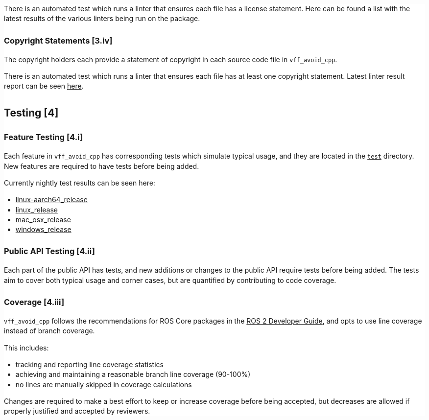There is an automated test which runs a linter that ensures each file has a license statement. [Here](http://build.ros2.org/view/Rpr/job/Rpr__vff_avoid_cpp__ubuntu_focal_amd64/lastCompletedBuild/testReport/vff_avoid_cpp/) can be found a list with the latest results of the various linters being run on the package.

### Copyright Statements [3.iv]

The copyright holders each provide a statement of copyright in each source code file in `vff_avoid_cpp`.

There is an automated test which runs a linter that ensures each file has at least one copyright statement. Latest linter result report can be seen [here](http://build.ros2.org/view/Rpr/job/Rpr__vff_avoid_cpp__ubuntu_focal_amd64/lastCompletedBuild/testReport/vff_avoid_cpp/copyright/).

## Testing [4]

### Feature Testing [4.i]

Each feature in `vff_avoid_cpp` has corresponding tests which simulate typical usage, and they are located in the [`test`](https://github.com/ros2/vff_avoid_cpp/tree/master/test) directory.
New features are required to have tests before being added.

Currently nightly test results can be seen here:

* [linux-aarch64_release](https://ci.ros2.org/view/nightly/job/nightly_linux-aarch64_release/lastBuild/testReport/vff_avoid_cpp/)
* [linux_release](https://ci.ros2.org/view/nightly/job/nightly_linux_release/lastBuild/testReport/vff_avoid_cpp/)
* [mac_osx_release](https://ci.ros2.org/view/nightly/job/nightly_osx_release/lastBuild/testReport/vff_avoid_cpp/)
* [windows_release](https://ci.ros2.org/view/nightly/job/nightly_win_rel/lastBuild/testReport/vff_avoid_cpp/)

### Public API Testing [4.ii]

Each part of the public API has tests, and new additions or changes to the public API require tests before being added.
The tests aim to cover both typical usage and corner cases, but are quantified by contributing to code coverage.

### Coverage [4.iii]

`vff_avoid_cpp` follows the recommendations for ROS Core packages in the [ROS 2 Developer Guide](https://docs.ros.org/en/rolling/Contributing/Developer-Guide.html#code-coverage), and opts to use line coverage instead of branch coverage.

This includes:

- tracking and reporting line coverage statistics
- achieving and maintaining a reasonable branch line coverage (90-100%)
- no lines are manually skipped in coverage calculations

Changes are required to make a best effort to keep or increase coverage before being accepted, but decreases are allowed if properly justified and accepted by reviewers.
